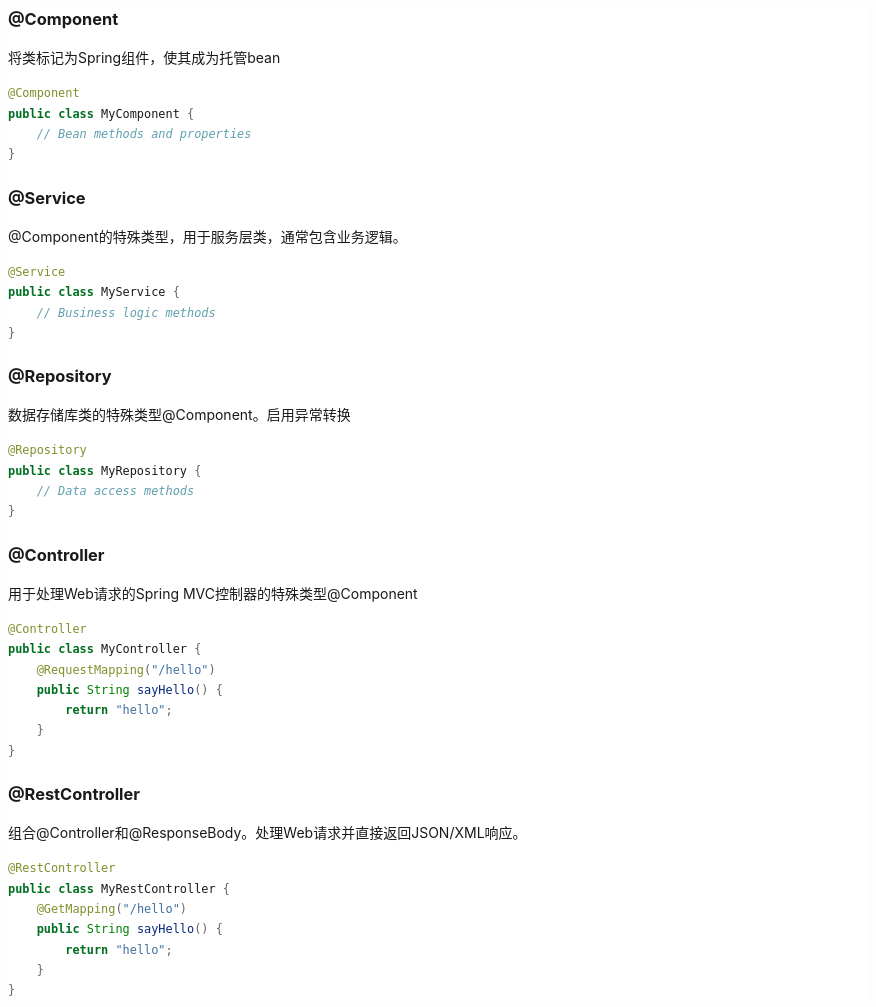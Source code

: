 ### @Component

将类标记为Spring组件，使其成为托管bean

```java
@Component
public class MyComponent {
    // Bean methods and properties
}
```

### @Service

@Component的特殊类型，用于服务层类，通常包含业务逻辑。


```java
@Service
public class MyService {
    // Business logic methods
}
```

### @Repository

数据存储库类的特殊类型@Component。启用异常转换
```java
@Repository
public class MyRepository {
    // Data access methods
}
```

### @Controller

用于处理Web请求的Spring MVC控制器的特殊类型@Component

```java
@Controller
public class MyController {
    @RequestMapping("/hello")
    public String sayHello() {
        return "hello";
    }
}
```
### @RestController

组合@Controller和@ResponseBody。处理Web请求并直接返回JSON/XML响应。


```java
@RestController
public class MyRestController {
    @GetMapping("/hello")
    public String sayHello() {
        return "hello";
    }
}
```

